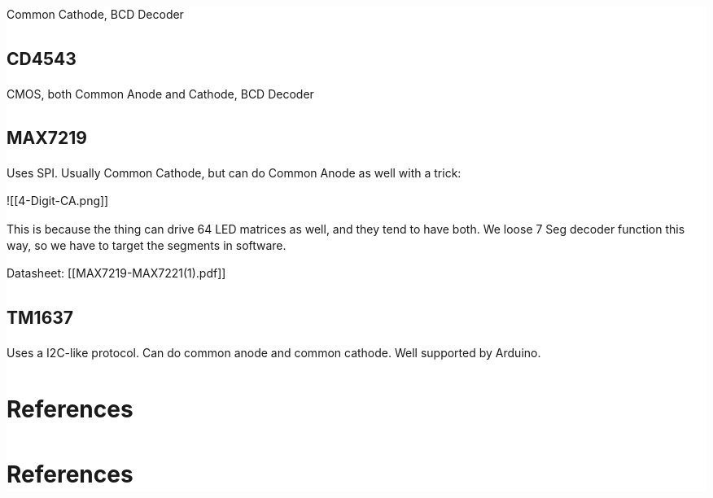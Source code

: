 Common Cathode, BCD Decoder

## CD4543

CMOS, both Common Anode and Cathode, BCD Decoder

## MAX7219

Uses SPI. Usually Common Cathode, but can do Common Anode as well with a trick:

![[4-Digit-CA.png]]

This is because the thing can drive 64 LED matrices as well, and they tend to have both. We loose 7 Seg decoder function this way, so we have to target the segments in software.

Datasheet: [[MAX7219-MAX7221(1).pdf]]

## TM1637

Uses a I2C-like protocol. Can do common anode and common cathode. Well supported by Arduino. 

# References

# References